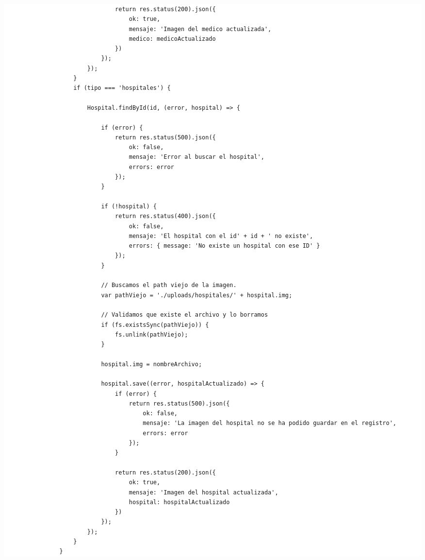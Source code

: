                                     return res.status(200).json({
                                        ok: true,
                                        mensaje: 'Imagen del medico actualizada',
                                        medico: medicoActualizado
                                    })
                                });
                            });
                        }
                        if (tipo === 'hospitales') {

                            Hospital.findById(id, (error, hospital) => {

                                if (error) {
                                    return res.status(500).json({
                                        ok: false,
                                        mensaje: 'Error al buscar el hospital',
                                        errors: error
                                    });
                                }

                                if (!hospital) {
                                    return res.status(400).json({
                                        ok: false,
                                        mensaje: 'El hospital con el id' + id + ' no existe',
                                        errors: { message: 'No existe un hospital con ese ID' }
                                    });
                                }

                                // Buscamos el path viejo de la imagen.
                                var pathViejo = './uploads/hospitales/' + hospital.img;

                                // Validamos que existe el archivo y lo borramos
                                if (fs.existsSync(pathViejo)) {
                                    fs.unlink(pathViejo);
                                }

                                hospital.img = nombreArchivo;

                                hospital.save((error, hospitalActualizado) => {
                                    if (error) {
                                        return res.status(500).json({
                                            ok: false,
                                            mensaje: 'La imagen del hospital no se ha podido guardar en el registro',
                                            errors: error
                                        });
                                    }

                                    return res.status(200).json({
                                        ok: true,
                                        mensaje: 'Imagen del hospital actualizada',
                                        hospital: hospitalActualizado
                                    })
                                });
                            });
                        }
                    }
